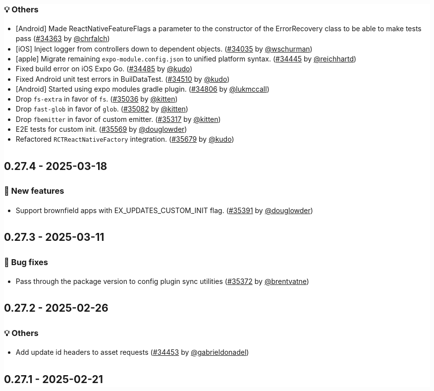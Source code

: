 ### 💡 Others

- [Android] Made ReactNativeFeatureFlags a parameter to the constructor of the ErrorRecovery class to be able to make tests pass ([#34363](https://github.com/expo/expo/pull/34363) by [@chrfalch](https://github.com/chrfalch))
- [iOS] Inject logger from controllers down to dependent objects. ([#34035](https://github.com/expo/expo/pull/34035) by [@wschurman](https://github.com/wschurman))
- [apple] Migrate remaining `expo-module.config.json` to unified platform syntax. ([#34445](https://github.com/expo/expo/pull/34445) by [@reichhartd](https://github.com/reichhartd))
- Fixed build error on iOS Expo Go. ([#34485](https://github.com/expo/expo/pull/34485) by [@kudo](https://github.com/kudo))
- Fixed Android unit test errors in BuilDataTest. ([#34510](https://github.com/expo/expo/pull/34510) by [@kudo](https://github.com/kudo))
- [Android] Started using expo modules gradle plugin. ([#34806](https://github.com/expo/expo/pull/34806) by [@lukmccall](https://github.com/lukmccall))
- Drop `fs-extra` in favor of `fs`. ([#35036](https://github.com/expo/expo/pull/35036) by [@kitten](https://github.com/kitten))
- Drop `fast-glob` in favor of `glob`. ([#35082](https://github.com/expo/expo/pull/35082) by [@kitten](https://github.com/kitten))
- Drop `fbemitter` in favor of custom emitter. ([#35317](https://github.com/expo/expo/pull/35317) by [@kitten](https://github.com/kitten))
- E2E tests for custom init. ([#35569](https://github.com/expo/expo/pull/35569) by [@douglowder](https://github.com/douglowder))
- Refactored `RCTReactNativeFactory` integration. ([#35679](https://github.com/expo/expo/pull/35679) by [@kudo](https://github.com/kudo))

## 0.27.4 - 2025-03-18

### 🎉 New features

- Support brownfield apps with EX_UPDATES_CUSTOM_INIT flag. ([#35391](https://github.com/expo/expo/pull/35391) by [@douglowder](https://github.com/douglowder))

## 0.27.3 - 2025-03-11

### 🐛 Bug fixes

- Pass through the package version to config plugin sync utilities ([#35372](https://github.com/expo/expo/pull/35372) by [@brentvatne](https://github.com/brentvatne))

## 0.27.2 - 2025-02-26

### 💡 Others

- Add update id headers to asset requests ([#34453](https://github.com/expo/expo/pull/34453) by [@gabrieldonadel](https://github.com/gabrieldonadel))

## 0.27.1 - 2025-02-21
